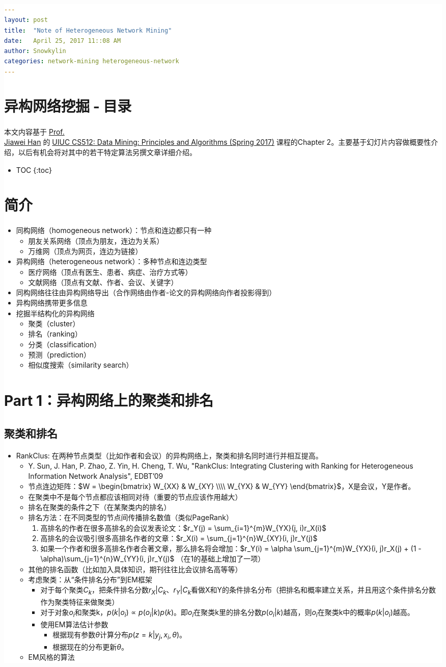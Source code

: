 ```yaml
---
layout: post
title:  "Note of Heterogeneous Network Mining"
date:   April 25, 2017 11::08 AM
author: Snowkylin
categories: network-mining heterogeneous-network
---
```


# 异构网络挖掘 - 目录

本文内容基于 [Prof. 	
Jiawei Han](http://hanj.cs.illinois.edu/) 的 [UIUC CS512: Data Mining: Principles and Algorithms (Spring 2017)](https://wiki.illinois.edu//wiki/display/cs512/Lectures) 课程的Chapter 2。主要基于幻灯片内容做概要性介绍，以后有机会将对其中的若干特定算法另撰文章详细介绍。



* TOC
{:toc}

# 简介
- 同构网络（homogeneous network）：节点和连边都只有一种
    - 朋友关系网络（顶点为朋友，连边为关系）
    - 万维网（顶点为网页，连边为链接）
- 异构网络（heterogeneous network）：多种节点和连边类型
    - 医疗网络（顶点有医生、患者、病症、治疗方式等）
    - 文献网络（顶点有文献、作者、会议、关键字）
- 同构网络往往由异构网络导出（合作网络由作者-论文的异构网络向作者投影得到）
- 异构网络携带更多信息
- 挖掘半结构化的异构网络
    - 聚类（cluster）
    - 排名（ranking）
    - 分类（classification）
    - 预测（prediction）
    - 相似度搜索（similarity search）

# Part 1：异构网络上的聚类和排名

## 聚类和排名

- RankClus: 在两种节点类型（比如作者和会议）的异构网络上，聚类和排名同时进行并相互提高。
    - Y. Sun, J. Han, P. Zhao, Z. Yin, H. Cheng, T. Wu, "RankClus: Integrating Clustering with Ranking for Heterogeneous Information Network Analysis", EDBT’09
    - 节点连边矩阵：$W = \begin{bmatrix} W_{XX} & W_{XY} \\\\ W_{YX} & W_{YY} \end{bmatrix}$，X是会议，Y是作者。
    - 在聚类中不是每个节点都应该相同对待（重要的节点应该作用越大）
    - 排名在聚类的条件之下（在某聚类内的排名）
    - 排名方法：在不同类型的节点间传播排名数值（类似PageRank）
        1. 高排名的作者在很多高排名的会议发表论文：$r_Y(j) = \sum_{i=1}^{m}W_{YX}(j, i)r_X(i)$
        2. 高排名的会议吸引很多高排名作者的文章：$r_X(i) = \sum_{j=1}^{n}W_{XY}(i, j)r_Y(j)$
        3. 如果一个作者和很多高排名作者合著文章，那么排名将会增加：$r_Y(i) = \alpha \sum_{j=1}^{m}W_{YX}(i, j)r_X(j) + (1 - \alpha)\sum_{j=1}^{n}W_{YY}(i, j)r_Y(j)$ （在1的基础上增加了一项）
    - 其他的排名函数（比如加入具体知识，期刊往往比会议排名高等等）
    - 考虑聚类：从“条件排名分布”到EM框架
        - 对于每个聚类$C_k$，把条件排名分数$r_X \vert C_k$、$r_Y \vert C_k$看做X和Y的条件排名分布（把排名和概率建立关系，并且用这个条件排名分数作为聚类特征来做聚类）
        - 对于对象$o_i$和聚类k，$p(k \vert o_i) \propto p(o_i \vert k)p(k)$。即$o_i$在聚类k里的排名分数$p(o_i \vert k)$越高，则$o_i$在聚类k中的概率$p(k \vert o_i)$越高。
        - 使用EM算法估计参数
            - 根据现有参数$\theta$计算分布$p(z=k \vert y_j, x_i, \theta)$。
            - 根据现在的分布更新$\theta$。
    - EM风格的算法